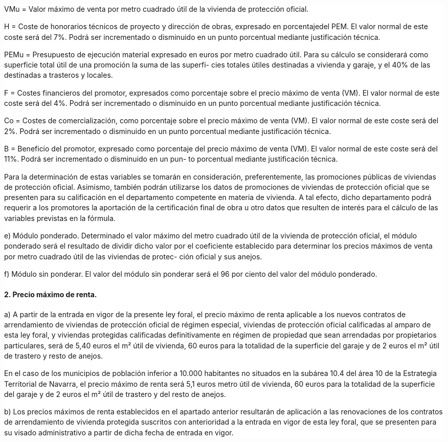 VMu = Valor máximo de venta por metro cuadrado útil de la vivienda de protección oficial.

H = Coste de honorarios técnicos de proyecto y dirección de obras, expresado en porcentajedel PEM. El valor normal de este coste será del 7%. Podrá ser incrementado o disminuido en
un punto porcentual mediante justificación técnica.

PEMu = Presupuesto de ejecución material expresado en euros por metro cuadrado útil. Para su cálculo se considerará como superficie total útil de una promoción la suma de las superfi-
cies totales útiles destinadas a vivienda y garaje, y el 40% de las destinadas a trasteros y locales.

F = Costes financieros del promotor, expresados como porcentaje sobre el precio máximo de
venta (VM). El valor normal de este coste será del 4%. Podrá ser incrementado o disminuido
en un punto porcentual mediante justificación técnica.

Co = Costes de comercialización, como porcentaje sobre el precio máximo de venta (VM). El valor normal de este coste será del 2%. Podrá ser incrementado o disminuido en un punto
porcentual mediante justificación técnica.

B = Beneficio del promotor, expresado como porcentaje del precio máximo de venta (VM). El valor normal de este coste será del 11%. Podrá ser incrementado o disminuido en un pun-
to porcentual mediante justificación técnica.

Para la determinación de estas variables se tomarán en consideración, preferentemente, las promociones públicas de viviendas de protección oficial. Asimismo, también podrán utilizarse los datos de promociones de viviendas de protección oficial que se presenten para su calificación en el departamento competente en materia de vivienda. A tal efecto, dicho departamento podrá requerir a los promotores la aportación de la certificación final de obra u otro datos que resulten de interés para el cálculo de las variables previstas en la fórmula.

e) Módulo ponderado.
Determinado el valor máximo del metro cuadrado útil de la vivienda de protección oficial, el
módulo ponderado será el resultado de dividir dicho valor por el coeficiente establecido para
determinar los precios máximos de venta por metro cuadrado útil de las viviendas de protec-
ción oficial y sus anejos.

f) Módulo sin ponderar.
El valor del módulo sin ponderar será el 96 por ciento del valor del módulo ponderado.

#### 2. Precio máximo de renta.

a) A partir de la entrada en vigor de la presente ley foral, el precio máximo de renta aplicable a los nuevos contratos de arrendamiento de viviendas de protección oficial de régimen especial, viviendas de protección oficial calificadas al amparo de esta ley foral, y viviendas protegidas calificadas definitivamente en régimen de propiedad que sean arrendadas por propietarios particulares, será de 5,40 euros el m² útil de vivienda, 60 euros para la totalidad de la superficie del garaje y de 2 euros el m² útil de trastero y resto de anejos.

En el caso de los municipios de población inferior a 10.000 habitantes no situados en la subárea 10.4 del área 10 de la Estrategia Territorial de Navarra, el precio máximo de renta será 5,1 euros metro útil de vivienda, 60 euros para la totalidad de la superficie del garaje y de 2 euros el m² útil de trastero y del resto de anejos.

b) Los precios máximos de renta establecidos en el apartado anterior resultarán de aplicación a las renovaciones de los contratos de arrendamiento de vivienda protegida suscritos con anterioridad a la entrada en vigor de esta ley foral, que se presenten para su visado administrativo a partir de dicha fecha de entrada en vigor.
